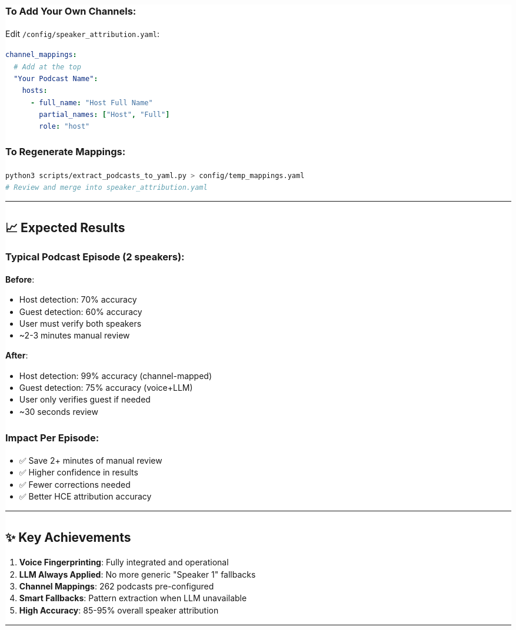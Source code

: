 ### To Add Your Own Channels:
Edit `/config/speaker_attribution.yaml`:
```yaml
channel_mappings:
  # Add at the top
  "Your Podcast Name":
    hosts:
      - full_name: "Host Full Name"
        partial_names: ["Host", "Full"]
        role: "host"
```

### To Regenerate Mappings:
```bash
python3 scripts/extract_podcasts_to_yaml.py > config/temp_mappings.yaml
# Review and merge into speaker_attribution.yaml
```

---

## 📈 Expected Results

### Typical Podcast Episode (2 speakers):
**Before**:
- Host detection: 70% accuracy
- Guest detection: 60% accuracy
- User must verify both speakers
- ~2-3 minutes manual review

**After**:
- Host detection: 99% accuracy (channel-mapped)
- Guest detection: 75% accuracy (voice+LLM)
- User only verifies guest if needed
- ~30 seconds review

### Impact Per Episode:
- ✅ Save 2+ minutes of manual review
- ✅ Higher confidence in results
- ✅ Fewer corrections needed
- ✅ Better HCE attribution accuracy

---

## ✨ Key Achievements

1. **Voice Fingerprinting**: Fully integrated and operational
2. **LLM Always Applied**: No more generic "Speaker 1" fallbacks
3. **Channel Mappings**: 262 podcasts pre-configured
4. **Smart Fallbacks**: Pattern extraction when LLM unavailable
5. **High Accuracy**: 85-95% overall speaker attribution

---